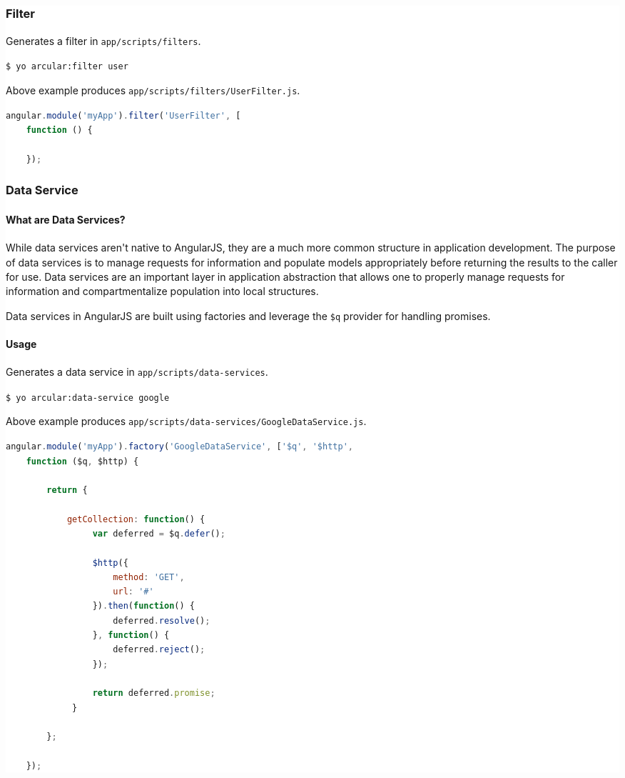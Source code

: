 
### Filter

Generates a filter in `app/scripts/filters`.

```bash
$ yo arcular:filter user
```

Above example produces `app/scripts/filters/UserFilter.js`.

```js
angular.module('myApp').filter('UserFilter', [
    function () {

    });
```


### Data Service

#### What are Data Services?

While data services aren't native to AngularJS, they are a much more common structure in application development. The
purpose of data services is to manage requests for information and populate models appropriately before returning the
results to the caller for use. Data services are an important layer in application abstraction that allows one to properly
manage requests for information and compartmentalize population into local structures.

Data services in AngularJS are built using factories and leverage the `$q` provider for handling promises.

#### Usage

Generates a data service in `app/scripts/data-services`.

```bash
$ yo arcular:data-service google
```

Above example produces `app/scripts/data-services/GoogleDataService.js`.

```js
angular.module('myApp').factory('GoogleDataService', ['$q', '$http',
    function ($q, $http) {

        return {

            getCollection: function() {
                 var deferred = $q.defer();

                 $http({
                     method: 'GET',
                     url: '#'
                 }).then(function() {
                     deferred.resolve();
                 }, function() {
                     deferred.reject();
                 });

                 return deferred.promise;
             }

        };

    });
```

